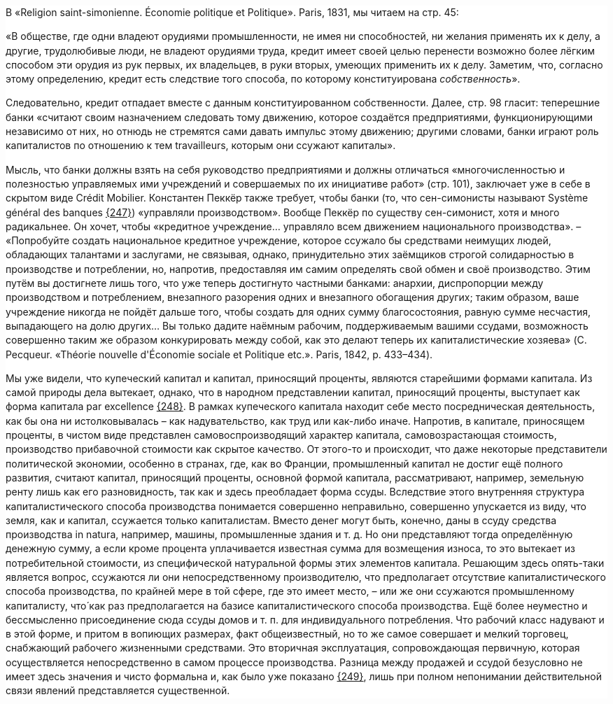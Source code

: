 В «Religion saint-simonienne. Économie politique et Politique». Paris, 1831, мы читаем на стр. 45:

«В обществе, где одни владеют орудиями промышленности, не имея ни способностей, ни желания применять их к делу, а другие, трудолюбивые люди, не владеют орудиями труда, кредит имеет своей целью перенести возможно более лёгким способом эти орудия из рук первых, их владельцев, в руки вторых, умеющих применить их к делу. Заметим, что, согласно этому определению, кредит есть следствие того способа, по которому конституирована _собственность_».

Следовательно, кредит отпадает вместе с данным конституированном собственности. Далее, стр. 98 гласит: теперешние банки «считают своим назначением следовать тому движению, которое создаётся предприятиями, функционирующими независимо от них, но отнюдь не стремятся сами давать импульс этому движению; другими словами, банки играют роль капиталистов по отношению к тем travailleurs, которым они ссужают капиталы».

Мысль, что банки должны взять на себя руководство предприятиями и должны отличаться «многочисленностью и полезностью управляемых ими учреждений и совершаемых по их инициативе работ» (стр. 101), заключает уже в себе в скрытом виде Crédit Mobilier. Константен Пеккёр также требует, чтобы банки (то, что сен-симонисты называют Système général des banques [{247}](app://obsidian.md/contentnotes4.html#c_247)) «управляли производством». Вообще Пеккёр по существу сен-симонист, хотя и много радикальнее. Он хочет, чтобы «кредитное учреждение… управляло всем движением национального производства». – «Попробуйте создать национальное кредитное учреждение, которое ссужало бы средствами неимущих людей, обладающих талантами и заслугами, не связывая, однако, принудительно этих заёмщиков строгой солидарностью в производстве и потреблении, но, напротив, предоставляя им самим определять свой обмен и своё производство. Этим путём вы достигнете лишь того, что уже теперь достигнуто частными банками: анархии, диспропорции между производством и потреблением, внезапного разорения одних и внезапного обогащения других; таким образом, ваше учреждение никогда не пойдёт дальше того, чтобы создать для одних сумму благосостояния, равную сумме несчастия, выпадающего на долю других… Вы только дадите наёмным рабочим, поддерживаемым вашими ссудами, возможность совершенно таким же образом конкурировать между собой, как это делают теперь их капиталистические хозяева» (C. Pecqueur. «Théorie nouvelle d'Économie sociale et Politique etc.». Paris, 1842, p. 433–434).

Мы уже видели, что купеческий капитал и капитал, приносящий проценты, являются старейшими формами капитала. Из самой природы дела вытекает, однако, что в народном представлении капитал, приносящий проценты, выступает как форма капитала par excellence [{248}](app://obsidian.md/contentnotes4.html#c_248). В рамках купеческого капитала находит себе место посредническая деятельность, как бы она ни истолковывалась – как надувательство, как труд или как-либо иначе. Напротив, в капитале, приносящем проценты, в чистом виде представлен самовоспроизводящий характер капитала, самовозрастающая стоимость, производство прибавочной стоимости как скрытое качество. От этого-то и происходит, что даже некоторые представители политической экономии, особенно в странах, где, как во Франции, промышленный капитал не достиг ещё полного развития, считают капитал, приносящий проценты, основной формой капитала, рассматривают, например, земельную ренту лишь как его разновидность, так как и здесь преобладает форма ссуды. Вследствие этого внутренняя структура капиталистического способа производства понимается совершенно неправильно, совершенно упускается из виду, что земля, как и капитал, ссужается только капиталистам. Вместо денег могут быть, конечно, даны в ссуду средства производства in natura, например, машины, промышленные здания и т. д. Но они представляют тогда определённую денежную сумму, а если кроме процента уплачивается известная сумма для возмещения износа, то это вытекает из потребительной стоимости, из специфической натуральной формы этих элементов капитала. Решающим здесь опять-таки является вопрос, ссужаются ли они непосредственному производителю, что предполагает отсутствие капиталистического способа производства, по крайней мере в той сфере, где это имеет место, – или же они ссужаются промышленному капиталисту, что́ как раз предполагается на базисе капиталистического способа производства. Ещё более неуместно и бессмысленно присоединение сюда ссуды домов и т. п. для индивидуального потребления. Что рабочий класс надувают и в этой форме, и притом в вопиющих размерах, факт общеизвестный, но то же самое совершает и мелкий торговец, снабжающий рабочего жизненными средствами. Это вторичная эксплуатация, сопровождающая первичную, которая осуществляется непосредственно в самом процессе производства. Разница между продажей и ссудой безусловно не имеет здесь значения и чисто формальна и, как было уже показано [{249}](app://obsidian.md/contentnotes4.html#c_249), лишь при полном непонимании действительной связи явлений представляется существенной.
